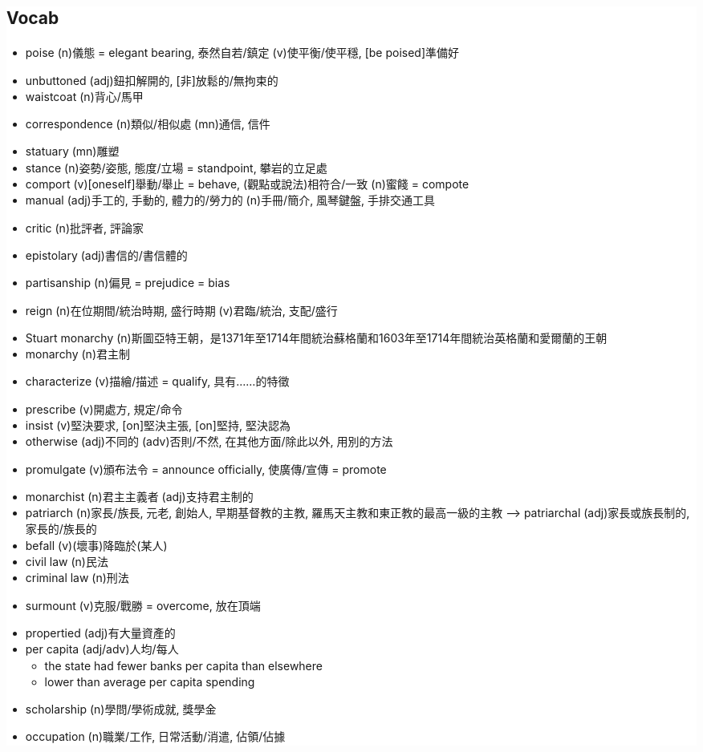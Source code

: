 ## Vocab
+ poise (n)儀態 = elegant bearing, 泰然自若/鎮定 (v)使平衡/使平穩, [be poised]準備好
- unbuttoned (adj)鈕扣解開的, [非]放鬆的/無拘束的
- waistcoat (n)背心/馬甲
* correspondence (n)類似/相似處 (mn)通信, 信件
- statuary (mn)雕塑
- stance (n)姿勢/姿態, 態度/立場 = standpoint, 攀岩的立足處
- comport (v)[oneself]舉動/舉止 = behave, (觀點或說法)相符合/一致 (n)蜜餞 = compote
- manual (adj)手工的, 手動的, 體力的/勞力的 (n)手冊/簡介, 風琴鍵盤, 手排交通工具
* critic (n)批評者, 評論家
- epistolary (adj)書信的/書信體的
+ partisanship (n)偏見 = prejudice = bias
* reign (n)在位期間/統治時期, 盛行時期 (v)君臨/統治, 支配/盛行
- Stuart monarchy (n)斯圖亞特王朝，是1371年至1714年間統治蘇格蘭和1603年至1714年間統治英格蘭和愛爾蘭的王朝
- monarchy (n)君主制
+ characterize (v)描繪/描述 = qualify, 具有……的特徵
- prescribe (v)開處方, 規定/命令
- insist (v)堅決要求, [on]堅決主張, [on]堅持, 堅決認為
- otherwise (adj)不同的 (adv)否則/不然, 在其他方面/除此以外, 用別的方法
+ promulgate (v)頒布法令 = announce officially, 使廣傳/宣傳 = promote 
- monarchist (n)君主主義者 (adj)支持君主制的
- patriarch (n)家長/族長, 元老, 創始人, 早期基督教的主教, 羅馬天主教和東正教的最高一級的主教 --> patriarchal (adj)家長或族長制的, 家長的/族長的
- befall (v)(壞事)降臨於(某人)
- civil law (n)民法
- criminal law (n)刑法
+ surmount (v)克服/戰勝 = overcome, 放在頂端
- propertied (adj)有大量資產的
- per capita (adj/adv)人均/每人
	- the state had fewer banks per capita than elsewhere
	- lower than average per capita spending
* scholarship (n)學問/學術成就, 獎學金
+ occupation (n)職業/工作, 日常活動/消遣, 佔領/佔據